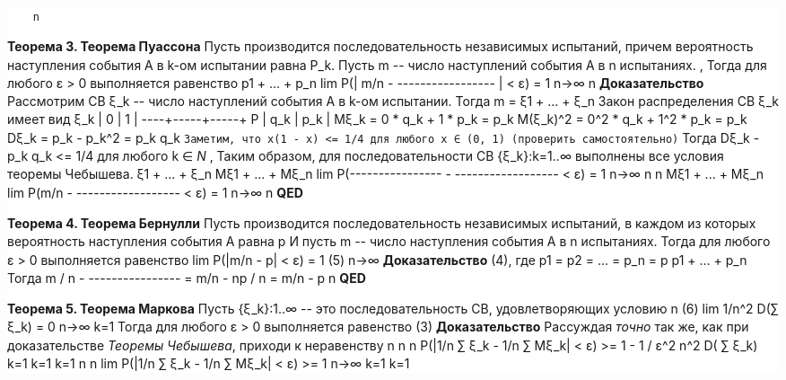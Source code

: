         n

**Теорема 3. Теорема Пуассона**
    Пусть производится последовательность независимых испытаний, причем вероятность наступления события A в k-ом испытании равна P_k. Пусть m -- число наступлений события A в n испытаниях.
    ,
    Тогда для любого ε > 0 выполняется равенство
                    p1 + ... + p_n
    lim P(| m/n - ----------------- | < ε) = 1
    n->∞                  n
**Доказательство**
    Рассмотрим СВ ξ_k -- число наступлений события A в k-ом испытании. Тогда
    m = ξ1 + ... + ξ_n
    Закон распределения СВ ξ_k имеет вид
    ξ_k |  0  |  1  |
    ----+-----+-----+
     P  | q_k | p_k |
    Mξ_k = 0 * q_k + 1 * p_k = p_k
    M(ξ_k)^2 = 0^2 * q_k + 1^2 * p_k = p_k
    Dξ_k = p_k - p_k^2 = p_k q_k
    `
    Заметим, что x(1 - x) <= 1/4 для любого x ∈ (0, 1)
    (проверить самостоятельно)
    `
    Тогда
    Dξ_k - p_k q_k <= 1/4
    для любого k ∈ *N*
    ,
    Таким образом, для последовательности СВ {ξ_k}:k=1..∞ выполнены все условия теоремы Чебышева.
            ξ1 + ... + ξ_n     Mξ1 + ... + Mξ_n
     lim P(---------------- - ------------------ < ε) = 1
     n->∞         n                    n
                  Mξ1 + ... + Mξ_n
     lim P(m/n - ------------------ < ε) = 1
     n->∞                n
    **QED**

**Теорема 4. Теорема Бернулли**
    Пусть производится последовательность независимых испытаний, в каждом из которых вероятность наступления события A равна p
    И пусть m -- число наступления события A в n испытаниях.
    Тогда для любого ε > 0 выполняется равенство
        lim P(|m/n - p| < ε) = 1 (5)
        n->∞
**Доказательство**
    (4), где p1 = p2 = ... = p_n = p
                   p1 + ... + p_n
    Тогда m / n - ---------------- = m/n - np / n = m/n - p
                         n
    **QED**

**Теорема 5. Теорема Маркова**
    Пусть {ξ_k}:1..∞ -- это последовательность СВ, удовлетворяющих условию
                     n
     (6) lim 1/n^2 D(∑ ξ_k) = 0
         n->∞       k=1
    Тогда для любого ε > 0 выполняется равенство (3)
**Доказательство**
    Рассуждая *точно* так же, как при доказательстве *Теоремы Чебышева*, приходи к неравенству
               n           n                                  n
        P(|1/n ∑ ξ_k - 1/n ∑ Mξ_k| < ε) >= 1 - 1 / ε^2 n^2 D( ∑ ξ_k)
              k=1         k=1                                k=1
               n           n
    lim P(|1/n ∑ ξ_k - 1/n ∑ Mξ_k| < ε) >= 1
    n->∞      k=1         k=1
